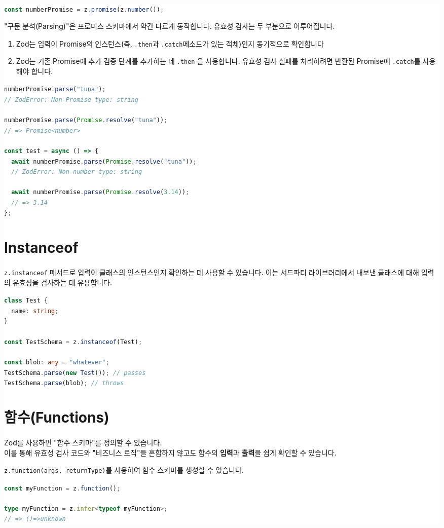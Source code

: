 ```ts
const numberPromise = z.promise(z.number());
```
"구문 분석(Parsing)"은 프로미스 스키마에서 약간 다르게 동작합니다. 유효성 검사는 두 부분으로 이루어집니다.

1. Zod는 입력이 Promise의 인스턴스(즉, `.then`과 `.catch`메소드가 있는 객체)인지 동기적으로 확인합니다  

2. Zod는 기존 Promise에 추가 검증 단계를 추가하는 데 `.then` 을 사용합니다. 유효성 검사 실패를 처리하려면 반환된 Promise에 `.catch`를 사용해야 합니다.

```ts
numberPromise.parse("tuna");
// ZodError: Non-Promise type: string

numberPromise.parse(Promise.resolve("tuna"));
// => Promise<number>

const test = async () => {
  await numberPromise.parse(Promise.resolve("tuna"));
  // ZodError: Non-number type: string

  await numberPromise.parse(Promise.resolve(3.14));
  // => 3.14
};
```

# Instanceof
`z.instanceof` 메서드로 입력이 클래스의 인스턴스인지 확인하는 데 사용할 수 있습니다. 이는 서드파티 라이브러리에서 내보낸 클래스에 대해 입력의 유효성을 검사하는 데 유용합니다.

```ts
class Test {
  name: string;
}

const TestSchema = z.instanceof(Test);

const blob: any = "whatever";
TestSchema.parse(new Test()); // passes
TestSchema.parse(blob); // throws
```


# 함수(Functions)
Zod를 사용하면 "함수 스키마"를 정의할 수 있습니다.  
이를 통해 유효성 검사 코드와 "비즈니스 로직"을 혼합하지 않고도 함수의 **입력**과 **출력**을 쉽게 확인할 수 있습니다.

`z.function(args, returnType)`를 사용하여 함수 스키마를 생성할 수 있습니다.

```ts
const myFunction = z.function();

type myFunction = z.infer<typeof myFunction>;
// => ()=>unknown
```
